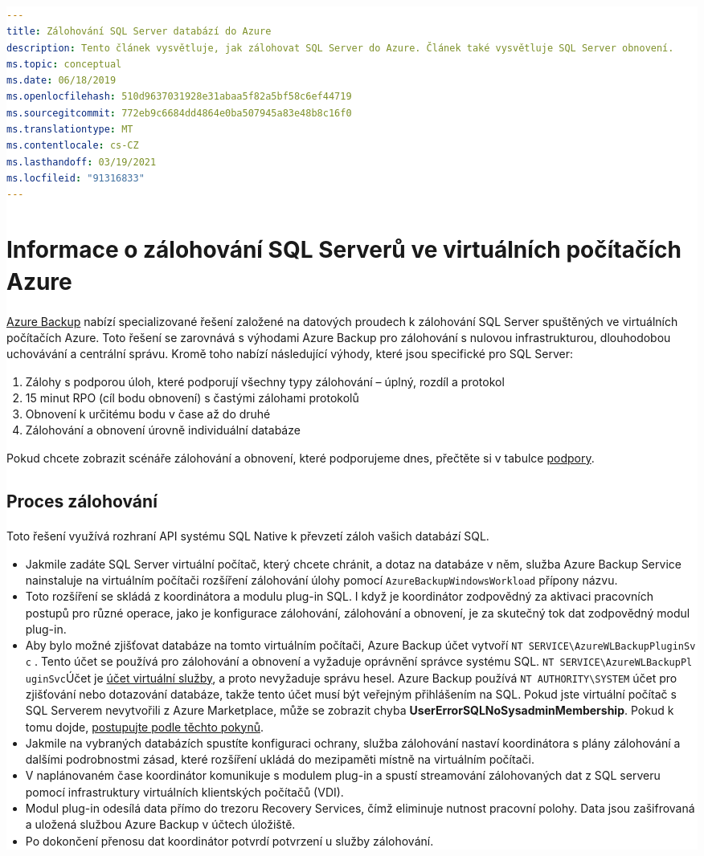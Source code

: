 ```yaml
---
title: Zálohování SQL Server databází do Azure
description: Tento článek vysvětluje, jak zálohovat SQL Server do Azure. Článek také vysvětluje SQL Server obnovení.
ms.topic: conceptual
ms.date: 06/18/2019
ms.openlocfilehash: 510d9637031928e31abaa5f82a5bf58c6ef44719
ms.sourcegitcommit: 772eb9c6684dd4864e0ba507945a83e48b8c16f0
ms.translationtype: MT
ms.contentlocale: cs-CZ
ms.lasthandoff: 03/19/2021
ms.locfileid: "91316833"
---
```

# <a name="about-sql-server-backup-in-azure-vms"></a>Informace o zálohování SQL Serverů ve virtuálních počítačích Azure

[Azure Backup](backup-overview.md) nabízí specializované řešení založené na datových proudech k zálohování SQL Server spuštěných ve virtuálních počítačích Azure. Toto řešení se zarovnává s výhodami Azure Backup pro zálohování s nulovou infrastrukturou, dlouhodobou uchovávání a centrální správu. Kromě toho nabízí následující výhody, které jsou specifické pro SQL Server:

1. Zálohy s podporou úloh, které podporují všechny typy zálohování – úplný, rozdíl a protokol
2. 15 minut RPO (cíl bodu obnovení) s častými zálohami protokolů
3. Obnovení k určitému bodu v čase až do druhé
4. Zálohování a obnovení úrovně individuální databáze

Pokud chcete zobrazit scénáře zálohování a obnovení, které podporujeme dnes, přečtěte si v tabulce [podpory](sql-support-matrix.md#scenario-support).

## <a name="backup-process"></a>Proces zálohování

Toto řešení využívá rozhraní API systému SQL Native k převzetí záloh vašich databází SQL.

* Jakmile zadáte SQL Server virtuální počítač, který chcete chránit, a dotaz na databáze v něm, služba Azure Backup Service nainstaluje na virtuálním počítači rozšíření zálohování úlohy pomocí `AzureBackupWindowsWorkload` přípony názvu.
* Toto rozšíření se skládá z koordinátora a modulu plug-in SQL. I když je koordinátor zodpovědný za aktivaci pracovních postupů pro různé operace, jako je konfigurace zálohování, zálohování a obnovení, je za skutečný tok dat zodpovědný modul plug-in.
* Aby bylo možné zjišťovat databáze na tomto virtuálním počítači, Azure Backup účet vytvoří `NT SERVICE\AzureWLBackupPluginSvc` . Tento účet se používá pro zálohování a obnovení a vyžaduje oprávnění správce systému SQL. `NT SERVICE\AzureWLBackupPluginSvc`Účet je [účet virtuální služby](/windows/security/identity-protection/access-control/service-accounts#virtual-accounts), a proto nevyžaduje správu hesel. Azure Backup používá `NT AUTHORITY\SYSTEM` účet pro zjišťování nebo dotazování databáze, takže tento účet musí být veřejným přihlášením na SQL. Pokud jste virtuální počítač s SQL Serverem nevytvořili z Azure Marketplace, může se zobrazit chyba **UserErrorSQLNoSysadminMembership**. Pokud k tomu dojde, [postupujte podle těchto pokynů](#set-vm-permissions).
* Jakmile na vybraných databázích spustíte konfiguraci ochrany, služba zálohování nastaví koordinátora s plány zálohování a dalšími podrobnostmi zásad, které rozšíření ukládá do mezipaměti místně na virtuálním počítači.
* V naplánovaném čase koordinátor komunikuje s modulem plug-in a spustí streamování zálohovaných dat z SQL serveru pomocí infrastruktury virtuálních klientských počítačů (VDI).  
* Modul plug-in odesílá data přímo do trezoru Recovery Services, čímž eliminuje nutnost pracovní polohy. Data jsou zašifrovaná a uložená službou Azure Backup v účtech úložiště.
* Po dokončení přenosu dat koordinátor potvrdí potvrzení u služby zálohování.
